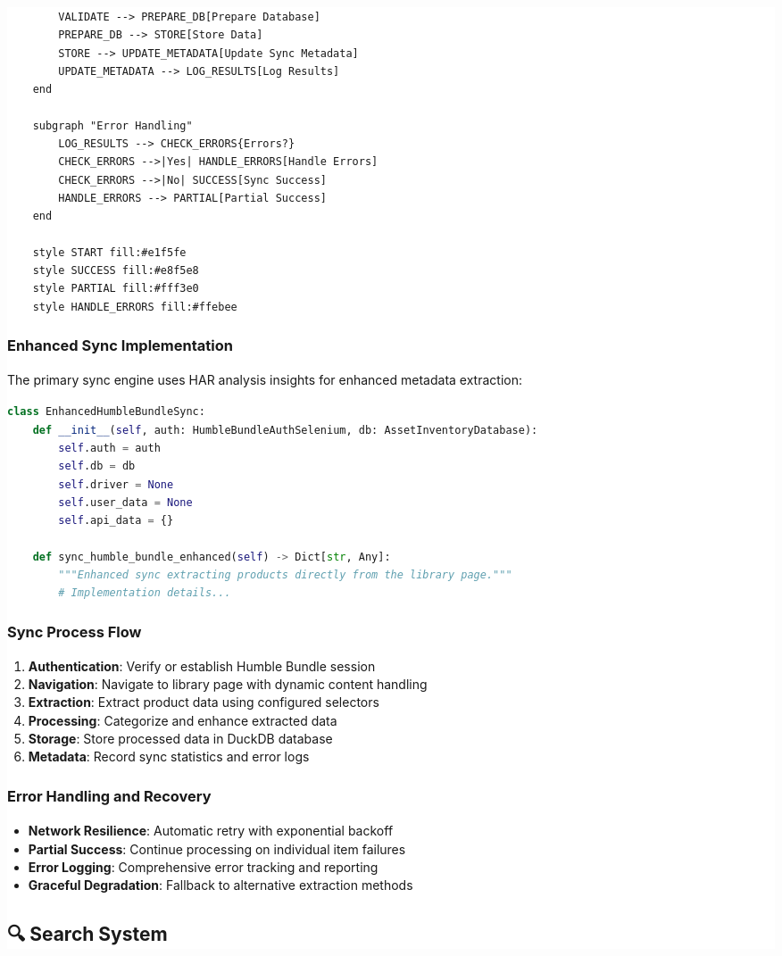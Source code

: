 ```mermaid
        VALIDATE --> PREPARE_DB[Prepare Database]
        PREPARE_DB --> STORE[Store Data]
        STORE --> UPDATE_METADATA[Update Sync Metadata]
        UPDATE_METADATA --> LOG_RESULTS[Log Results]
    end
    
    subgraph "Error Handling"
        LOG_RESULTS --> CHECK_ERRORS{Errors?}
        CHECK_ERRORS -->|Yes| HANDLE_ERRORS[Handle Errors]
        CHECK_ERRORS -->|No| SUCCESS[Sync Success]
        HANDLE_ERRORS --> PARTIAL[Partial Success]
    end
    
    style START fill:#e1f5fe
    style SUCCESS fill:#e8f5e8
    style PARTIAL fill:#fff3e0
    style HANDLE_ERRORS fill:#ffebee
```

### Enhanced Sync Implementation
The primary sync engine uses HAR analysis insights for enhanced metadata extraction:

```python
class EnhancedHumbleBundleSync:
    def __init__(self, auth: HumbleBundleAuthSelenium, db: AssetInventoryDatabase):
        self.auth = auth
        self.db = db
        self.driver = None
        self.user_data = None
        self.api_data = {}
    
    def sync_humble_bundle_enhanced(self) -> Dict[str, Any]:
        """Enhanced sync extracting products directly from the library page."""
        # Implementation details...
```

### Sync Process Flow
1. **Authentication**: Verify or establish Humble Bundle session
2. **Navigation**: Navigate to library page with dynamic content handling
3. **Extraction**: Extract product data using configured selectors
4. **Processing**: Categorize and enhance extracted data
5. **Storage**: Store processed data in DuckDB database
6. **Metadata**: Record sync statistics and error logs

### Error Handling and Recovery
- **Network Resilience**: Automatic retry with exponential backoff
- **Partial Success**: Continue processing on individual item failures
- **Error Logging**: Comprehensive error tracking and reporting
- **Graceful Degradation**: Fallback to alternative extraction methods

## 🔍 Search System

